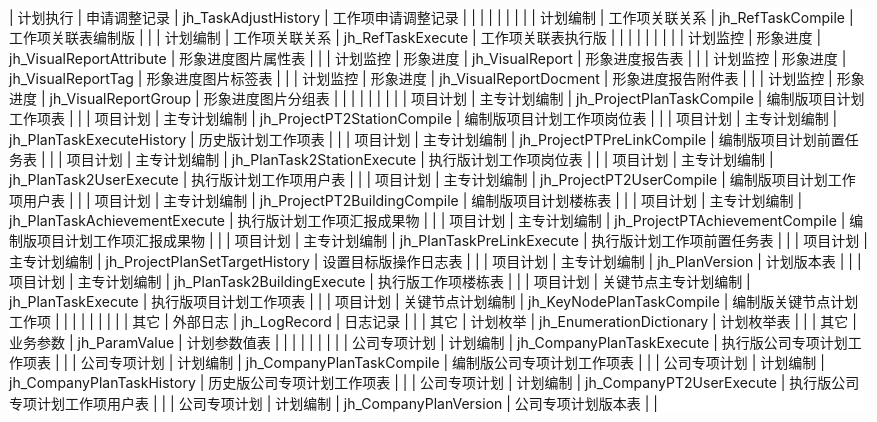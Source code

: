 | 计划执行 | 申请调整记录 | jh_TaskAdjustHistory | 工作项申请调整记录 |  |
|  |  |  |  |  |
| 计划编制 | 工作项关联关系 | jh_RefTaskCompile | 工作项关联表编制版 |  |
| 计划编制 | 工作项关联关系 | jh_RefTaskExecute | 工作项关联表执行版 |  |
|  |  |  |  |  |
| 计划监控 | 形象进度 | jh_VisualReportAttribute | 形象进度图片属性表 |  |
| 计划监控 | 形象进度 | jh_VisualReport | 形象进度报告表 |  |
| 计划监控 | 形象进度 | jh_VisualReportTag | 形象进度图片标签表 |  |
| 计划监控 | 形象进度 | jh_VisualReportDocment | 形象进度报告附件表 |  |
| 计划监控 | 形象进度 | jh_VisualReportGroup | 形象进度图片分组表 |  |
|  |  |  |  |  |
| 项目计划 | 主专计划编制 | jh_ProjectPlanTaskCompile | 编制版项目计划工作项表 |  |
| 项目计划 | 主专计划编制 | jh_ProjectPT2StationCompile | 编制版项目计划工作项岗位表 |  |
| 项目计划 | 主专计划编制 | jh_PlanTaskExecuteHistory | 历史版计划工作项表 |  |
| 项目计划 | 主专计划编制 | jh_ProjectPTPreLinkCompile | 编制版项目计划前置任务表 |  |
| 项目计划 | 主专计划编制 | jh_PlanTask2StationExecute | 执行版计划工作项岗位表 |  |
| 项目计划 | 主专计划编制 | jh_PlanTask2UserExecute | 执行版计划工作项用户表 |  |
| 项目计划 | 主专计划编制 | jh_ProjectPT2UserCompile | 编制版项目计划工作项用户表 |  |
| 项目计划 | 主专计划编制 | jh_ProjectPT2BuildingCompile | 编制版项目计划楼栋表 |  |
| 项目计划 | 主专计划编制 | jh_PlanTaskAchievementExecute | 执行版计划工作项汇报成果物 |  |
| 项目计划 | 主专计划编制 | jh_ProjectPTAchievementCompile | 编制版项目计划工作项汇报成果物 |  |
| 项目计划 | 主专计划编制 | jh_PlanTaskPreLinkExecute | 执行版计划工作项前置任务表 |  |
| 项目计划 | 主专计划编制 | jh_ProjectPlanSetTargetHistory | 设置目标版操作日志表 |  |
| 项目计划 | 主专计划编制 | jh_PlanVersion | 计划版本表 |  |
| 项目计划 | 主专计划编制 | jh_PlanTask2BuildingExecute | 执行版工作项楼栋表 |  |
| 项目计划 | 关键节点主专计划编制 | jh_PlanTaskExecute | 执行版项目计划工作项表 |  |
| 项目计划 | 关键节点计划编制 | jh_KeyNodePlanTaskCompile | 编制版关键节点计划工作项 |  |
|  |  |  |  |  |
| 其它 | 外部日志 | jh_LogRecord | 日志记录 |  |
| 其它 | 计划枚举 | jh_EnumerationDictionary | 计划枚举表 |  |
| 其它 | 业务参数 | jh_ParamValue | 计划参数值表 |  |
|  |  |  |  |  |
| 公司专项计划 | 计划编制 | jh_CompanyPlanTaskExecute | 执行版公司专项计划工作项表 |  |
| 公司专项计划 | 计划编制 | jh_CompanyPlanTaskCompile | 编制版公司专项计划工作项表 |  |
| 公司专项计划 | 计划编制 | jh_CompanyPlanTaskHistory | 历史版公司专项计划工作项表 |  |
| 公司专项计划 | 计划编制 | jh_CompanyPT2UserExecute | 执行版公司专项计划工作项用户表 |  |
| 公司专项计划 | 计划编制 | jh_CompanyPlanVersion | 公司专项计划版本表 |  |